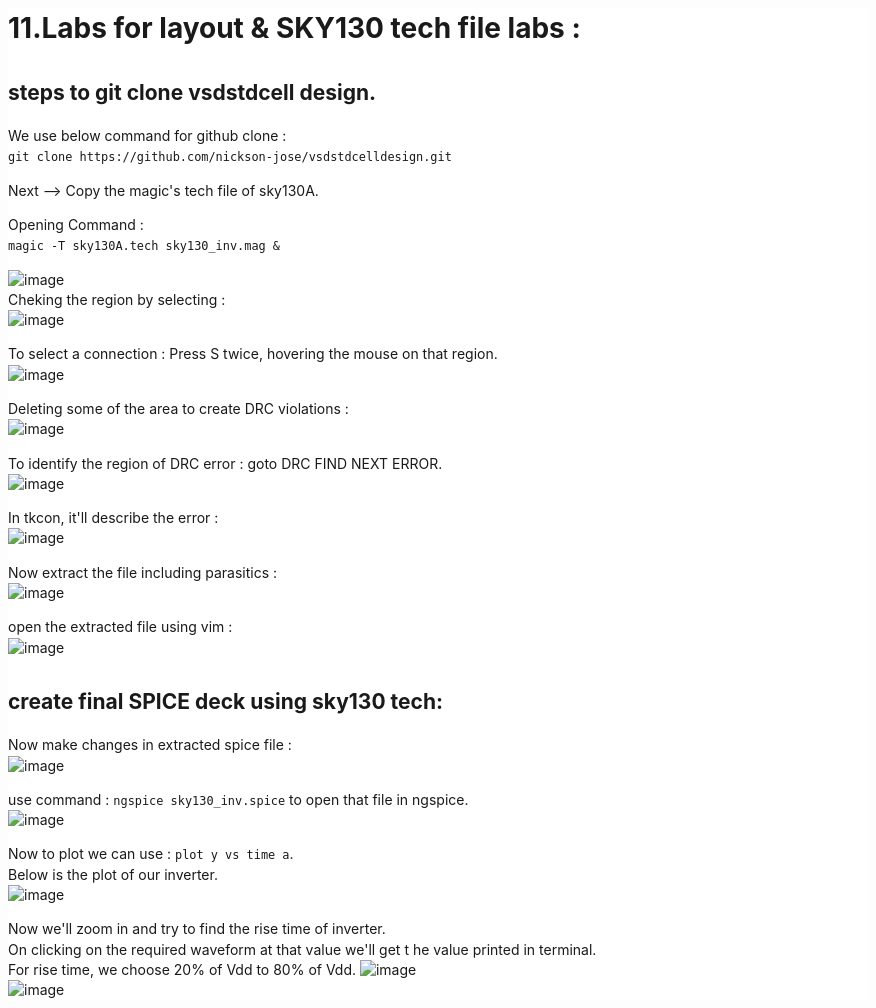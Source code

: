 
# 11.Labs for layout & SKY130 tech file labs :    

## steps to git clone vsdstdcell design.    

We use below command for github clone :    
`git clone https://github.com/nickson-jose/vsdstdcelldesign.git` 

Next --> Copy the magic's tech file of sky130A.

Opening Command :   
`magic -T sky130A.tech sky130_inv.mag &`    

![image](https://github.com/YashpalRathod14/Physical_Design_Updated/assets/135158197/393cbd37-f3f9-4bd1-bd16-b835a91457a4)     
Cheking the region by selecting :   
![image](https://github.com/YashpalRathod14/Physical_Design_Updated/assets/135158197/f3622b6f-f776-4f33-99cd-0c386dc1695a)   

To select a connection : Press S twice, hovering the mouse on that region.    
![image](https://github.com/YashpalRathod14/Physical_Design_Updated/assets/135158197/51d2efd7-c686-424a-9e4d-bebd5e5e33dc)   

Deleting some of the area to create DRC violations :    
![image](https://github.com/YashpalRathod14/Physical_Design_Updated/assets/135158197/7b18ec5e-b90f-41e0-ac1e-59f72fd50acc)     

To identify the region of DRC error : goto DRC FIND NEXT ERROR.    
![image](https://github.com/YashpalRathod14/Physical_Design_Updated/assets/135158197/ec1ec731-546a-4fd0-ad1c-3dfce4c0cd20)      

In tkcon, it'll describe the error :    
![image](https://github.com/YashpalRathod14/Physical_Design_Updated/assets/135158197/a29ec5c5-f637-494c-8ce5-b8abe67ad8cb)     

Now extract the file including parasitics :   
![image](https://github.com/YashpalRathod14/Physical_Design_Updated/assets/135158197/191b528a-b657-4418-a0cd-32ec51557051)   

open the extracted file using vim :    
![image](https://github.com/YashpalRathod14/Physical_Design_Updated/assets/135158197/c6312a3b-ac2a-49a9-8220-fa3cc2773ab6)      

## create final SPICE deck using sky130 tech:    

Now make changes in extracted spice file :   
![image](https://github.com/YashpalRathod14/Physical_Design_Updated/assets/135158197/cfe36a5c-fbea-40b0-9c47-37e963e65902)     

use command : ```ngspice sky130_inv.spice``` to open that file in ngspice.     
![image](https://github.com/YashpalRathod14/Physical_Design_Updated/assets/135158197/47d736bd-a763-4b02-9db2-8b59e7213a80)     

Now to plot we can use : ```plot y vs time a```.     
Below is the plot of our inverter.   
![image](https://github.com/YashpalRathod14/Physical_Design_Updated/assets/135158197/06dd8bf1-4c9a-40e3-9a6c-8c90548ff3e8)     

Now we'll zoom in and try to find the rise time of inverter.    
On clicking on the required waveform at that value we'll get t he value printed in terminal.    
For rise time, we choose 20% of Vdd to 80% of Vdd.
![image](https://github.com/YashpalRathod14/Physical_Design_Updated/assets/135158197/aaec27be-698c-4160-9a4e-d65c8727e016)    
![image](https://github.com/YashpalRathod14/Physical_Design_Updated/assets/135158197/34eba1ee-15e2-428e-959a-86b7b3d2cd03)     
